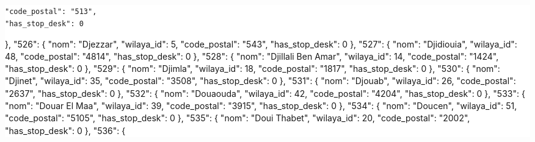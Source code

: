     "code_postal": "513",
    "has_stop_desk": 0
  },
  "526": {
    "nom": "Djezzar",
    "wilaya_id": 5,
    "code_postal": "543",
    "has_stop_desk": 0
  },
  "527": {
    "nom": "Djidiouia",
    "wilaya_id": 48,
    "code_postal": "4814",
    "has_stop_desk": 0
  },
  "528": {
    "nom": "Djillali Ben Amar",
    "wilaya_id": 14,
    "code_postal": "1424",
    "has_stop_desk": 0
  },
  "529": {
    "nom": "Djimla",
    "wilaya_id": 18,
    "code_postal": "1817",
    "has_stop_desk": 0
  },
  "530": {
    "nom": "Djinet",
    "wilaya_id": 35,
    "code_postal": "3508",
    "has_stop_desk": 0
  },
  "531": {
    "nom": "Djouab",
    "wilaya_id": 26,
    "code_postal": "2637",
    "has_stop_desk": 0
  },
  "532": {
    "nom": "Douaouda",
    "wilaya_id": 42,
    "code_postal": "4204",
    "has_stop_desk": 0
  },
  "533": {
    "nom": "Douar El Maa",
    "wilaya_id": 39,
    "code_postal": "3915",
    "has_stop_desk": 0
  },
  "534": {
    "nom": "Doucen",
    "wilaya_id": 51,
    "code_postal": "5105",
    "has_stop_desk": 0
  },
  "535": {
    "nom": "Doui Thabet",
    "wilaya_id": 20,
    "code_postal": "2002",
    "has_stop_desk": 0
  },
  "536": {